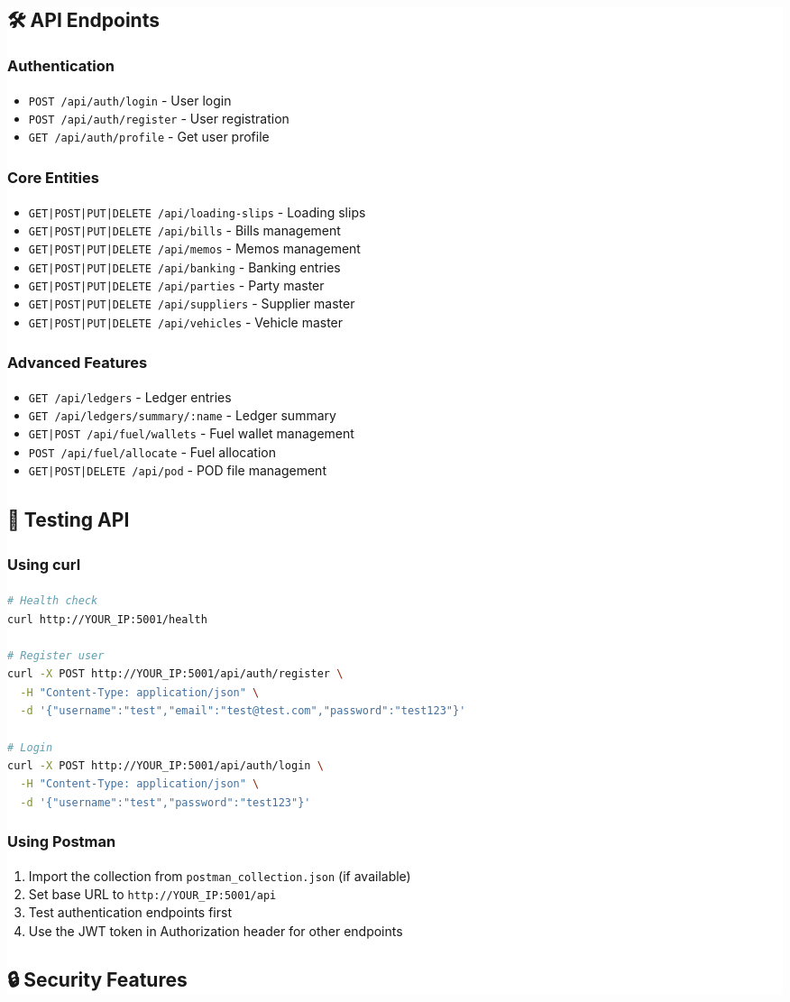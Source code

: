 ## 🛠️ API Endpoints

### Authentication
- `POST /api/auth/login` - User login
- `POST /api/auth/register` - User registration
- `GET /api/auth/profile` - Get user profile

### Core Entities
- `GET|POST|PUT|DELETE /api/loading-slips` - Loading slips
- `GET|POST|PUT|DELETE /api/bills` - Bills management
- `GET|POST|PUT|DELETE /api/memos` - Memos management
- `GET|POST|PUT|DELETE /api/banking` - Banking entries
- `GET|POST|PUT|DELETE /api/parties` - Party master
- `GET|POST|PUT|DELETE /api/suppliers` - Supplier master
- `GET|POST|PUT|DELETE /api/vehicles` - Vehicle master

### Advanced Features
- `GET /api/ledgers` - Ledger entries
- `GET /api/ledgers/summary/:name` - Ledger summary
- `GET|POST /api/fuel/wallets` - Fuel wallet management
- `POST /api/fuel/allocate` - Fuel allocation
- `GET|POST|DELETE /api/pod` - POD file management

## 🧪 Testing API

### Using curl
```bash
# Health check
curl http://YOUR_IP:5001/health

# Register user
curl -X POST http://YOUR_IP:5001/api/auth/register \
  -H "Content-Type: application/json" \
  -d '{"username":"test","email":"test@test.com","password":"test123"}'

# Login
curl -X POST http://YOUR_IP:5001/api/auth/login \
  -H "Content-Type: application/json" \
  -d '{"username":"test","password":"test123"}'
```

### Using Postman
1. Import the collection from `postman_collection.json` (if available)
2. Set base URL to `http://YOUR_IP:5001/api`
3. Test authentication endpoints first
4. Use the JWT token in Authorization header for other endpoints

## 🔒 Security Features

